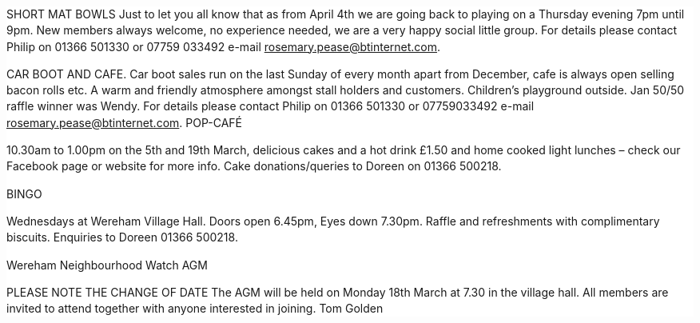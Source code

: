 SHORT MAT BOWLS Just to let you all know that as from April 4th we are going back to playing on a Thursday evening 7pm until 9pm. New members always welcome, no experience needed, we are a very happy social little group. For details please contact Philip on 01366 501330 or 07759 033492 e-mail rosemary.pease@btinternet.com.

CAR BOOT AND CAFE. Car boot sales run on the last Sunday of every month apart from December, cafe is always open selling bacon rolls etc. A warm and friendly atmosphere amongst stall holders and customers. Children’s playground outside. Jan 50/50 raffle winner was Wendy. For details please contact Philip on 01366 501330 or 07759033492 e-mail rosemary.pease@btinternet.com. POP-CAFÉ

10.30am to 1.00pm on the 5th and 19th March, delicious cakes and a hot drink £1.50 and home cooked light lunches – check our Facebook page or website for more info. Cake donations/queries to Doreen on 01366 500218.

BINGO

Wednesdays at Wereham Village Hall. Doors open 6.45pm, Eyes down 7.30pm. Raffle and refreshments with complimentary biscuits. Enquiries to Doreen 01366 500218.

Wereham Neighbourhood Watch AGM

PLEASE NOTE THE CHANGE OF DATE The AGM will be held on Monday 18th March at 7.30 in the village hall. All members are invited to attend together with anyone interested in joining. Tom Golden
